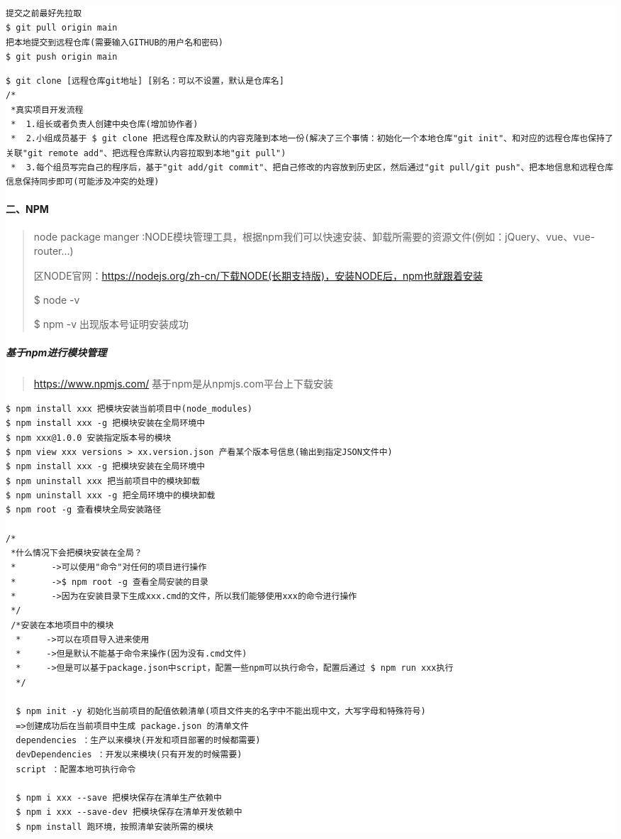 ```shell
提交之前最好先拉取
$ git pull origin main 
把本地提交到远程仓库(需要输入GITHUB的用户名和密码)
$ git push origin main
```

```shell
$ git clone [远程仓库git地址] [别名：可以不设置，默认是仓库名]
/*
 *真实项目开发流程
 *  1.组长或者负责人创建中央仓库(增加协作者)
 *  2.小组成员基于 $ git clone 把远程仓库及默认的内容克隆到本地一份(解决了三个事情：初始化一个本地仓库"git init"、和对应的远程仓库也保持了关联"git remote add"、把远程仓库默认内容拉取到本地"git pull")
 *  3.每个组员写完自己的程序后，基于"git add/git commit"、把自己修改的内容放到历史区，然后通过"git pull/git push"、把本地信息和远程仓库信息保持同步即可(可能涉及冲突的处理)
```

#### 二、NPM

>node package manger :NODE模块管理工具，根据npm我们可以快速安装、卸载所需要的资源文件(例如：jQuery、vue、vue-router...)
>
>
>
>区NODE官网：https://nodejs.org/zh-cn/下载NODE(长期支持版)，安装NODE后，npm也就跟着安装
>
>$ node -v
>
>$ npm -v 出现版本号证明安装成功 

##### 基于npm进行模块管理

>https://www.npmjs.com/ 基于npm是从npmjs.com平台上下载安装

```shell
$ npm install xxx 把模块安装当前项目中(node_modules)
$ npm install xxx -g 把模块安装在全局环境中
$ npm xxx@1.0.0 安装指定版本号的模块
$ npm view xxx versions > xx.version.json 产看某个版本号信息(输出到指定JSON文件中)
$ npm install xxx -g 把模块安装在全局环境中
$ npm uninstall xxx 把当前项目中的模块卸载
$ npm uninstall xxx -g 把全局环境中的模块卸载
$ npm root -g 查看模块全局安装路径

/*
 *什么情况下会把模块安装在全局？
 *       ->可以使用"命令"对任何的项目进行操作
 *		 ->$ npm root -g 查看全局安装的目录
 *  	 ->因为在安装目录下生成xxx.cmd的文件，所以我们能够使用xxx的命令进行操作
 */
 /*安装在本地项目中的模块
  *  	->可以在项目导入进来使用
  *  	->但是默认不能基于命令来操作(因为没有.cmd文件)
  *  	->但是可以基于package.json中script，配置一些npm可以执行命令，配置后通过 $ npm run xxx执行
  */
  
  $ npm init -y 初始化当前项目的配值依赖清单(项目文件夹的名字中不能出现中文，大写字母和特殊符号)
  =>创建成功后在当前项目中生成 package.json 的清单文件
  dependencies ：生产以来模块(开发和项目部署的时候都需要)
  devDependencies ：开发以来模块(只有开发的时候需要)
  script ：配置本地可执行命令
  
  $ npm i xxx --save 把模块保存在清单生产依赖中
  $ npm i xxx --save-dev 把模块保存在清单开发依赖中
  $ npm install 跑环境，按照清单安装所需的模块              
```
